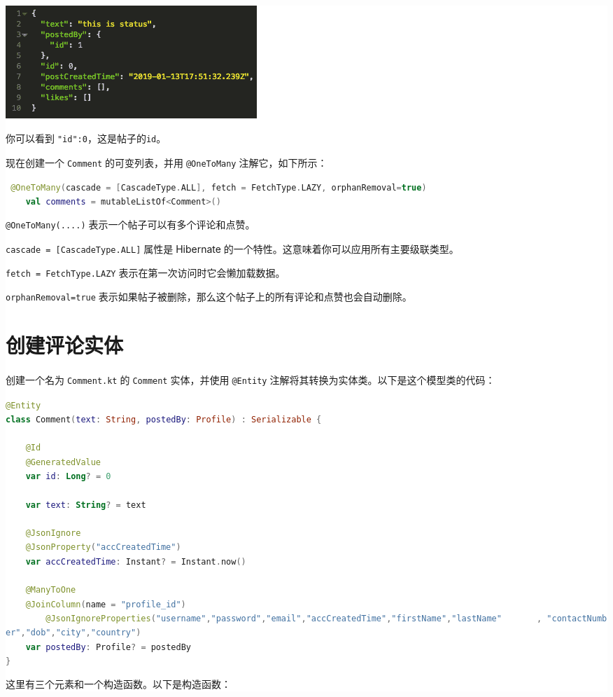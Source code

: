 ![图片](img/0d9033c7-88c3-423a-95a8-b38ed8836268.png)

你可以看到 `"id":0`，这是帖子的`id`。

现在创建一个 `Comment` 的可变列表，并用 `@OneToMany` 注解它，如下所示：

```kt
 @OneToMany(cascade = [CascadeType.ALL], fetch = FetchType.LAZY, orphanRemoval=true)
    val comments = mutableListOf<Comment>()
```

`@OneToMany(....)` 表示一个帖子可以有多个评论和点赞。

`cascade = [CascadeType.ALL]` 属性是 Hibernate 的一个特性。这意味着你可以应用所有主要级联类型。

`fetch = FetchType.LAZY` 表示在第一次访问时它会懒加载数据。

`orphanRemoval=true` 表示如果帖子被删除，那么这个帖子上的所有评论和点赞也会自动删除。

# 创建评论实体

创建一个名为 `Comment.kt` 的 `Comment` 实体，并使用 `@Entity` 注解将其转换为实体类。以下是这个模型类的代码：

```kt
@Entity
class Comment(text: String, postedBy: Profile) : Serializable {

    @Id
    @GeneratedValue
    var id: Long? = 0

    var text: String? = text

    @JsonIgnore
    @JsonProperty("accCreatedTime")
    var accCreatedTime: Instant? = Instant.now()

    @ManyToOne
    @JoinColumn(name = "profile_id")
        @JsonIgnoreProperties("username","password","email","accCreatedTime","firstName","lastName"       , "contactNumber","dob","city","country")
    var postedBy: Profile? = postedBy
}
```

这里有三个元素和一个构造函数。以下是构造函数：
